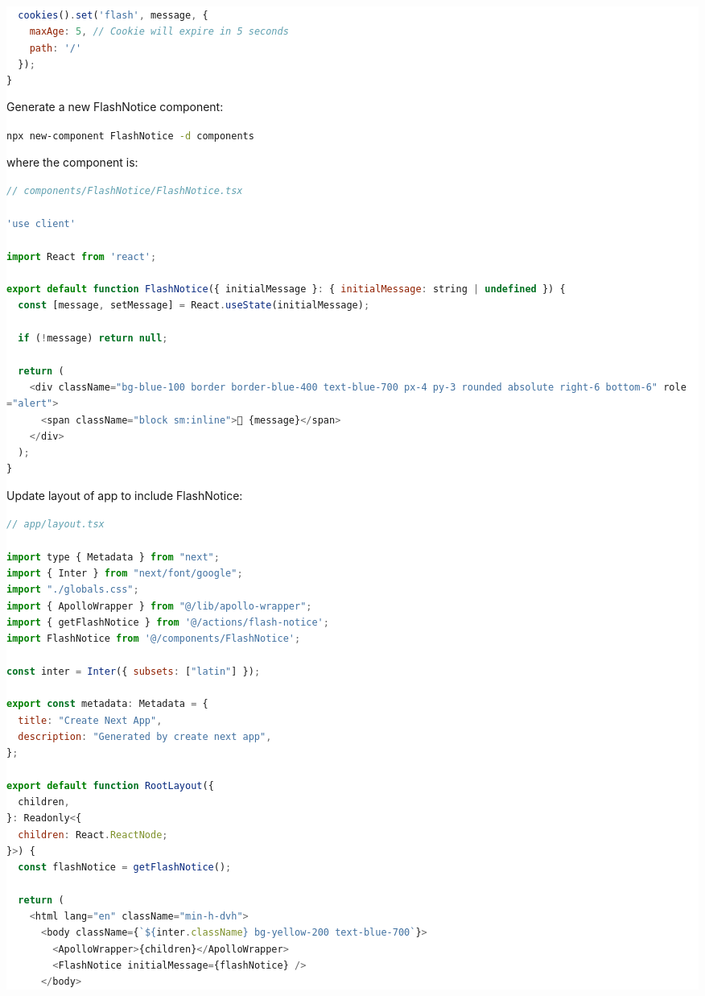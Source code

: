```js
  cookies().set('flash', message, { 
    maxAge: 5, // Cookie will expire in 5 seconds
    path: '/'
  });
}
```

Generate a new FlashNotice component:
```sh
npx new-component FlashNotice -d components
```

where the component is:
```js
// components/FlashNotice/FlashNotice.tsx

'use client'

import React from 'react';

export default function FlashNotice({ initialMessage }: { initialMessage: string | undefined }) {
  const [message, setMessage] = React.useState(initialMessage);

  if (!message) return null;

  return (
    <div className="bg-blue-100 border border-blue-400 text-blue-700 px-4 py-3 rounded absolute right-6 bottom-6" role="alert">
      <span className="block sm:inline">🔔 {message}</span>
    </div>
  );
}
```

Update layout of app to include FlashNotice:
```js
// app/layout.tsx

import type { Metadata } from "next";
import { Inter } from "next/font/google";
import "./globals.css";
import { ApolloWrapper } from "@/lib/apollo-wrapper";
import { getFlashNotice } from '@/actions/flash-notice';
import FlashNotice from '@/components/FlashNotice';

const inter = Inter({ subsets: ["latin"] });

export const metadata: Metadata = {
  title: "Create Next App",
  description: "Generated by create next app",
};

export default function RootLayout({
  children,
}: Readonly<{
  children: React.ReactNode;
}>) {
  const flashNotice = getFlashNotice();

  return (
    <html lang="en" className="min-h-dvh">
      <body className={`${inter.className} bg-yellow-200 text-blue-700`}>
        <ApolloWrapper>{children}</ApolloWrapper>
        <FlashNotice initialMessage={flashNotice} />
      </body>
```